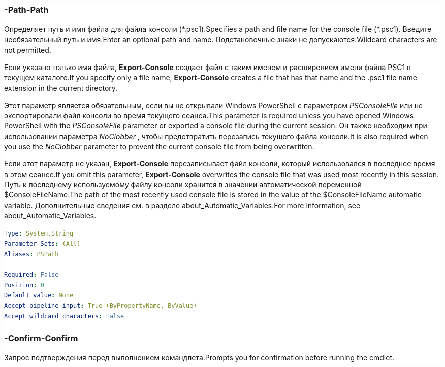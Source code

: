 ### <span data-ttu-id="6f467-147">-Path</span><span class="sxs-lookup"><span data-stu-id="6f467-147">-Path</span></span>
<span data-ttu-id="6f467-148">Определяет путь и имя файла для файла консоли (\*.psc1).</span><span class="sxs-lookup"><span data-stu-id="6f467-148">Specifies a path and file name for the console file (\*.psc1).</span></span>
<span data-ttu-id="6f467-149">Введите необязательный путь и имя.</span><span class="sxs-lookup"><span data-stu-id="6f467-149">Enter an optional path and name.</span></span>
<span data-ttu-id="6f467-150">Подстановочные знаки не допускаются.</span><span class="sxs-lookup"><span data-stu-id="6f467-150">Wildcard characters are not permitted.</span></span>

<span data-ttu-id="6f467-151">Если указано только имя файла, **Export-Console** создает файл с таким именем и расширением имени файла PSC1 в текущем каталоге.</span><span class="sxs-lookup"><span data-stu-id="6f467-151">If you specify only a file name, **Export-Console** creates a file that has that name and the .psc1 file name extension in the current directory.</span></span>

<span data-ttu-id="6f467-152">Этот параметр является обязательным, если вы не открывали Windows PowerShell с параметром *PSConsoleFile* или не экспортировали файл консоли во время текущего сеанса.</span><span class="sxs-lookup"><span data-stu-id="6f467-152">This parameter is required unless you have opened Windows PowerShell with the *PSConsoleFile* parameter or exported a console file during the current session.</span></span>
<span data-ttu-id="6f467-153">Он также необходим при использовании параметра *NoClobber* , чтобы предотвратить перезапись текущего файла консоли.</span><span class="sxs-lookup"><span data-stu-id="6f467-153">It is also required when you use the *NoClobber* parameter to prevent the current console file from being overwritten.</span></span>

<span data-ttu-id="6f467-154">Если этот параметр не указан, **Export-Console** перезаписывает файл консоли, который использовался в последнее время в этом сеансе.</span><span class="sxs-lookup"><span data-stu-id="6f467-154">If you omit this parameter, **Export-Console** overwrites the console file that was used most recently in this session.</span></span>
<span data-ttu-id="6f467-155">Путь к последнему используемому файлу консоли хранится в значении автоматической переменной $ConsoleFileName.</span><span class="sxs-lookup"><span data-stu-id="6f467-155">The path of the most recently used console file is stored in the value of the $ConsoleFileName automatic variable.</span></span>
<span data-ttu-id="6f467-156">Дополнительные сведения см. в разделе about_Automatic_Variables.</span><span class="sxs-lookup"><span data-stu-id="6f467-156">For more information, see about_Automatic_Variables.</span></span>

```yaml
Type: System.String
Parameter Sets: (All)
Aliases: PSPath

Required: False
Position: 0
Default value: None
Accept pipeline input: True (ByPropertyName, ByValue)
Accept wildcard characters: False
```

### <span data-ttu-id="6f467-157">-Confirm</span><span class="sxs-lookup"><span data-stu-id="6f467-157">-Confirm</span></span>
<span data-ttu-id="6f467-158">Запрос подтверждения перед выполнением командлета.</span><span class="sxs-lookup"><span data-stu-id="6f467-158">Prompts you for confirmation before running the cmdlet.</span></span>
